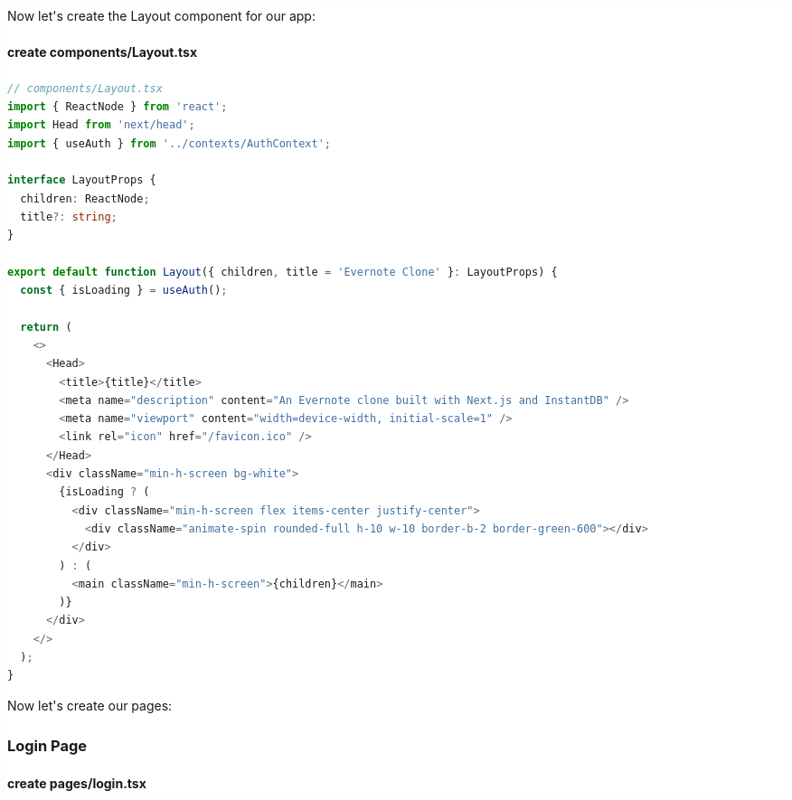 




Now let's create the Layout component for our app:

#### create components/Layout.tsx

```typescript
// components/Layout.tsx
import { ReactNode } from 'react';
import Head from 'next/head';
import { useAuth } from '../contexts/AuthContext';

interface LayoutProps {
  children: ReactNode;
  title?: string;
}

export default function Layout({ children, title = 'Evernote Clone' }: LayoutProps) {
  const { isLoading } = useAuth();

  return (
    <>
      <Head>
        <title>{title}</title>
        <meta name="description" content="An Evernote clone built with Next.js and InstantDB" />
        <meta name="viewport" content="width=device-width, initial-scale=1" />
        <link rel="icon" href="/favicon.ico" />
      </Head>
      <div className="min-h-screen bg-white">
        {isLoading ? (
          <div className="min-h-screen flex items-center justify-center">
            <div className="animate-spin rounded-full h-10 w-10 border-b-2 border-green-600"></div>
          </div>
        ) : (
          <main className="min-h-screen">{children}</main>
        )}
      </div>
    </>
  );
}

```







Now let's create our pages:

### Login Page

#### create pages/login.tsx
